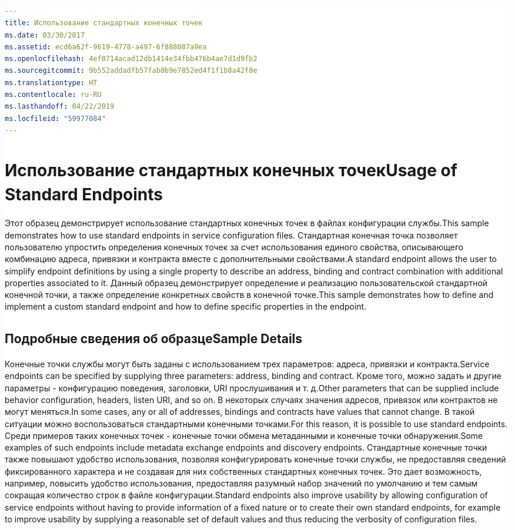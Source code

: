 ```yaml
---
title: Использование стандартных конечных точек
ms.date: 03/30/2017
ms.assetid: ecd6a62f-9619-4778-a497-6f888087a9ea
ms.openlocfilehash: 4ef0714acad12db1414e34fbb476b4ae7d1d9fb2
ms.sourcegitcommit: 9b552addadfb57fab0b9e7852ed4f1f1b8a42f8e
ms.translationtype: HT
ms.contentlocale: ru-RU
ms.lasthandoff: 04/22/2019
ms.locfileid: "59977084"
---
```

# <a name="usage-of-standard-endpoints"></a><span data-ttu-id="df74f-102">Использование стандартных конечных точек</span><span class="sxs-lookup"><span data-stu-id="df74f-102">Usage of Standard Endpoints</span></span>

<span data-ttu-id="df74f-103">Этот образец демонстрирует использование стандартных конечных точек в файлах конфигурации службы.</span><span class="sxs-lookup"><span data-stu-id="df74f-103">This sample demonstrates how to use standard endpoints in service configuration files.</span></span> <span data-ttu-id="df74f-104">Стандартная конечная точка позволяет пользователю упростить определения конечных точек за счет использования единого свойства, описывающего комбинацию адреса, привязки и контракта вместе с дополнительными свойствами.</span><span class="sxs-lookup"><span data-stu-id="df74f-104">A standard endpoint allows the user to simplify endpoint definitions by using a single property to describe an address, binding and contract combination with additional properties associated to it.</span></span> <span data-ttu-id="df74f-105">Данный образец демонстрирует определение и реализацию пользовательской стандартной конечной точки, а также определение конкретных свойств в конечной точке.</span><span class="sxs-lookup"><span data-stu-id="df74f-105">This sample demonstrates how to define and implement a custom standard endpoint and how to define specific properties in the endpoint.</span></span>

## <a name="sample-details"></a><span data-ttu-id="df74f-106">Подробные сведения об образце</span><span class="sxs-lookup"><span data-stu-id="df74f-106">Sample Details</span></span>

<span data-ttu-id="df74f-107">Конечные точки службы могут быть заданы с использованием трех параметров: адреса, привязки и контракта.</span><span class="sxs-lookup"><span data-stu-id="df74f-107">Service endpoints can be specified by supplying three parameters: address, binding and contract.</span></span> <span data-ttu-id="df74f-108">Кроме того, можно задать и другие параметры - конфигурацию поведения, заголовки, URI прослушивания и т. д.</span><span class="sxs-lookup"><span data-stu-id="df74f-108">Other parameters that can be supplied include behavior configuration, headers, listen URI, and so on.</span></span> <span data-ttu-id="df74f-109">В некоторых случаях значения адресов, привязок или контрактов не могут меняться.</span><span class="sxs-lookup"><span data-stu-id="df74f-109">In some cases, any or all of addresses, bindings and contracts have values that cannot change.</span></span> <span data-ttu-id="df74f-110">В такой ситуации можно воспользоваться стандартными конечными точками.</span><span class="sxs-lookup"><span data-stu-id="df74f-110">For this reason, it is possible to use standard endpoints.</span></span> <span data-ttu-id="df74f-111">Среди примеров таких конечных точек - конечные точки обмена метаданными и конечные точки обнаружения.</span><span class="sxs-lookup"><span data-stu-id="df74f-111">Some examples of such endpoints include metadata exchange endpoints and discovery endpoints.</span></span> <span data-ttu-id="df74f-112">Стандартные конечные точки также повышают удобство использования, позволяя конфигурировать конечные точки службы, не предоставляя сведений фиксированного характера и не создавая для них собственных стандартных конечных точек. Это дает возможность, например, повысить удобство использования, предоставляя разумный набор значений по умолчанию и тем самым сокращая количество строк в файле конфигурации.</span><span class="sxs-lookup"><span data-stu-id="df74f-112">Standard endpoints also improve usability by allowing configuration of service endpoints without having to provide information of a fixed nature or to create their own standard endpoints, for example to improve usability by supplying a reasonable set of default values and thus reducing the verbosity of configuration files.</span></span>
